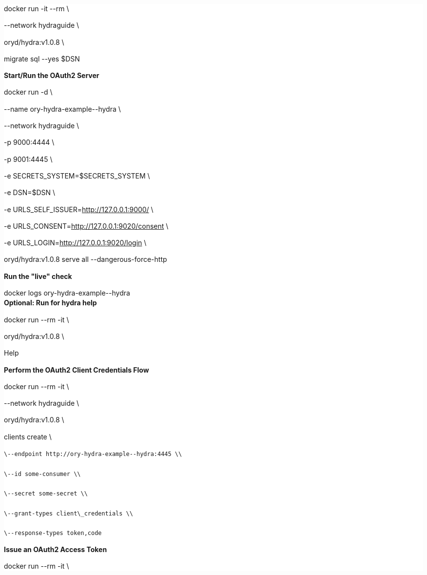 docker run \-it \--rm \\

  \--network hydraguide \\

  oryd/hydra:v1.0.8 \\

  migrate sql \--yes $DSN

**Start/Run the OAuth2 Server**

docker run \-d \\

  \--name ory-hydra-example--hydra \\

  \--network hydraguide \\

  \-p 9000:4444 \\

  \-p 9001:4445 \\

  \-e SECRETS\_SYSTEM=$SECRETS\_SYSTEM \\

  \-e DSN=$DSN \\

  \-e URLS\_SELF\_ISSUER=http://127.0.0.1:9000/ \\

  \-e URLS\_CONSENT=http://127.0.0.1:9020/consent \\

  \-e URLS\_LOGIN=http://127.0.0.1:9020/login \\

  oryd/hydra:v1.0.8 serve all \--dangerous-force-http

**Run the "live" check**

docker logs ory-hydra-example--hydra  
**Optional: Run for hydra help**

docker run \--rm \-it \\

  oryd/hydra:v1.0.8 \\

  Help

**Perform the OAuth2 Client Credentials Flow**

docker run \--rm \-it \\

  \--network hydraguide \\

  oryd/hydra:v1.0.8 \\

  clients create \\

    \--endpoint http://ory-hydra-example--hydra:4445 \\

    \--id some-consumer \\

    \--secret some-secret \\

    \--grant-types client\_credentials \\

    \--response-types token,code  
**Issue an OAuth2 Access Token**

docker run \--rm \-it \\
